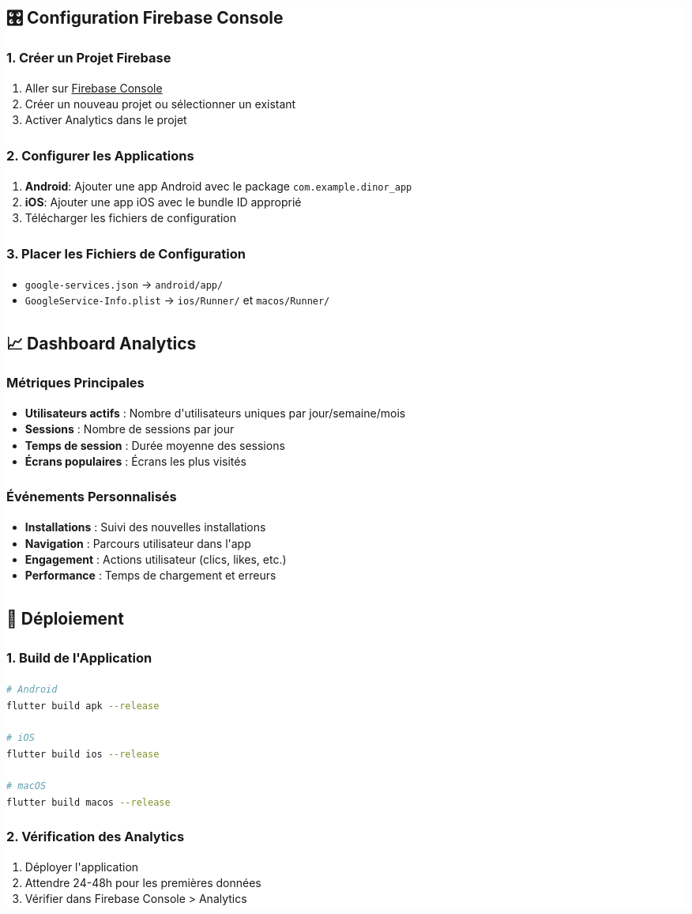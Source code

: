 ## 🎛️ Configuration Firebase Console

### 1. Créer un Projet Firebase
1. Aller sur [Firebase Console](https://console.firebase.google.com/)
2. Créer un nouveau projet ou sélectionner un existant
3. Activer Analytics dans le projet

### 2. Configurer les Applications
1. **Android**: Ajouter une app Android avec le package `com.example.dinor_app`
2. **iOS**: Ajouter une app iOS avec le bundle ID approprié
3. Télécharger les fichiers de configuration

### 3. Placer les Fichiers de Configuration
- `google-services.json` → `android/app/`
- `GoogleService-Info.plist` → `ios/Runner/` et `macos/Runner/`

## 📈 Dashboard Analytics

### Métriques Principales
- **Utilisateurs actifs** : Nombre d'utilisateurs uniques par jour/semaine/mois
- **Sessions** : Nombre de sessions par jour
- **Temps de session** : Durée moyenne des sessions
- **Écrans populaires** : Écrans les plus visités

### Événements Personnalisés
- **Installations** : Suivi des nouvelles installations
- **Navigation** : Parcours utilisateur dans l'app
- **Engagement** : Actions utilisateur (clics, likes, etc.)
- **Performance** : Temps de chargement et erreurs

## 🚀 Déploiement

### 1. Build de l'Application
```bash
# Android
flutter build apk --release

# iOS
flutter build ios --release

# macOS
flutter build macos --release
```

### 2. Vérification des Analytics
1. Déployer l'application
2. Attendre 24-48h pour les premières données
3. Vérifier dans Firebase Console > Analytics
